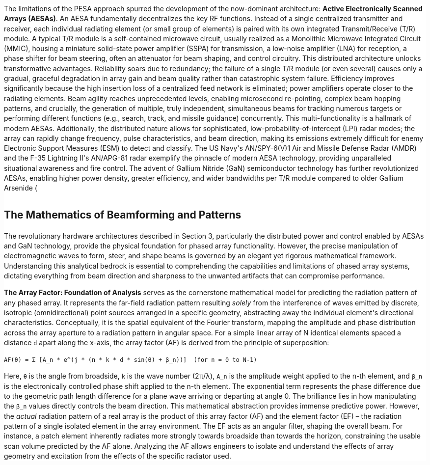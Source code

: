 The limitations of the PESA approach spurred the development of the now-dominant architecture: **Active Electronically Scanned Arrays (AESAs)**. An AESA fundamentally decentralizes the key RF functions. Instead of a single centralized transmitter and receiver, each individual radiating element (or small group of elements) is paired with its own integrated Transmit/Receive (T/R) module. A typical T/R module is a self-contained microwave circuit, usually realized as a Monolithic Microwave Integrated Circuit (MMIC), housing a miniature solid-state power amplifier (SSPA) for transmission, a low-noise amplifier (LNA) for reception, a phase shifter for beam steering, often an attenuator for beam shaping, and control circuitry. This distributed architecture unlocks transformative advantages. Reliability soars due to redundancy; the failure of a single T/R module (or even several) causes only a gradual, graceful degradation in array gain and beam quality rather than catastrophic system failure. Efficiency improves significantly because the high insertion loss of a centralized feed network is eliminated; power amplifiers operate closer to the radiating elements. Beam agility reaches unprecedented levels, enabling microsecond re-pointing, complex beam hopping patterns, and crucially, the generation of multiple, truly independent, simultaneous beams for tracking numerous targets or performing different functions (e.g., search, track, and missile guidance) concurrently. This multi-functionality is a hallmark of modern AESAs. Additionally, the distributed nature allows for sophisticated, low-probability-of-intercept (LPI) radar modes; the array can rapidly change frequency, pulse characteristics, and beam direction, making its emissions extremely difficult for enemy Electronic Support Measures (ESM) to detect and classify. The US Navy's AN/SPY-6(V)1 Air and Missile Defense Radar (AMDR) and the F-35 Lightning II's AN/APG-81 radar exemplify the pinnacle of modern AESA technology, providing unparalleled situational awareness and fire control. The advent of Gallium Nitride (GaN) semiconductor technology has further revolutionized AESAs, enabling higher power density, greater efficiency, and wider bandwidths per T/R module compared to older Gallium Arsenide (

## The Mathematics of Beamforming and Patterns

The revolutionary hardware architectures described in Section 3, particularly the distributed power and control enabled by AESAs and GaN technology, provide the physical foundation for phased array functionality. However, the precise manipulation of electromagnetic waves to form, steer, and shape beams is governed by an elegant yet rigorous mathematical framework. Understanding this analytical bedrock is essential to comprehending the capabilities and limitations of phased array systems, dictating everything from beam direction and sharpness to the unwanted artifacts that can compromise performance.

**The Array Factor: Foundation of Analysis** serves as the cornerstone mathematical model for predicting the radiation pattern of any phased array. It represents the far-field radiation pattern resulting *solely* from the interference of waves emitted by discrete, isotropic (omnidirectional) point sources arranged in a specific geometry, abstracting away the individual element's directional characteristics. Conceptually, it is the spatial equivalent of the Fourier transform, mapping the amplitude and phase distribution across the array aperture to a radiation pattern in angular space. For a simple linear array of N identical elements spaced a distance `d` apart along the x-axis, the array factor (AF) is derived from the principle of superposition:

    AF(θ) = Σ [A_n * e^(j * (n * k * d * sin(θ) + β_n))]  (for n = 0 to N-1)

Here, `θ` is the angle from broadside, `k` is the wave number (2π/λ), `A_n` is the amplitude weight applied to the n-th element, and `β_n` is the electronically controlled phase shift applied to the n-th element. The exponential term represents the phase difference due to the geometric path length difference for a plane wave arriving or departing at angle θ. The brilliance lies in how manipulating the `β_n` values directly controls the beam direction. This mathematical abstraction provides immense predictive power. However, the *actual* radiation pattern of a real array is the product of this array factor (AF) and the element factor (EF) – the radiation pattern of a single isolated element in the array environment. The EF acts as an angular filter, shaping the overall beam. For instance, a patch element inherently radiates more strongly towards broadside than towards the horizon, constraining the usable scan volume predicted by the AF alone. Analyzing the AF allows engineers to isolate and understand the effects of array geometry and excitation from the effects of the specific radiator used.
